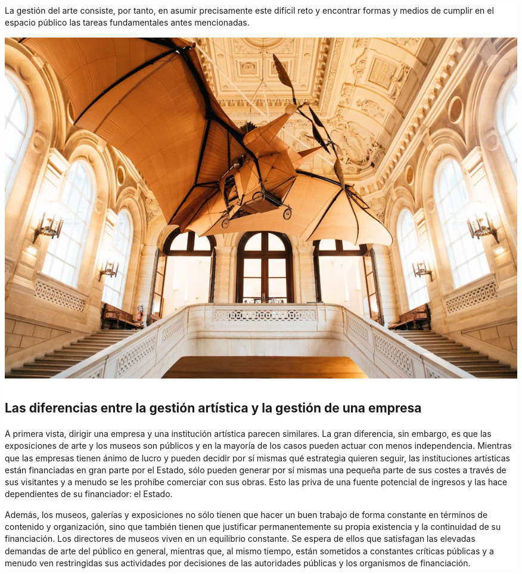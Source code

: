La gestión del arte consiste, por tanto, en asumir precisamente este difícil reto y encontrar formas y medios de cumplir en el espacio público las tareas fundamentales antes mencionadas.

![La gestión de exposiciones de arte, museos y muestras requiere flexibilidad de las personas y del software.](ausstellungsmanagement-seatable.jpg)

## Las diferencias entre la gestión artística y la gestión de una empresa

A primera vista, dirigir una empresa y una institución artística parecen similares. La gran diferencia, sin embargo, es que las exposiciones de arte y los museos son públicos y en la mayoría de los casos pueden actuar con menos independencia. Mientras que las empresas tienen ánimo de lucro y pueden decidir por sí mismas qué estrategia quieren seguir, las instituciones artísticas están financiadas en gran parte por el Estado, sólo pueden generar por sí mismas una pequeña parte de sus costes a través de sus visitantes y a menudo se les prohíbe comerciar con sus obras. Esto las priva de una fuente potencial de ingresos y las hace dependientes de su financiador: el Estado.

Además, los museos, galerías y exposiciones no sólo tienen que hacer un buen trabajo de forma constante en términos de contenido y organización, sino que también tienen que justificar permanentemente su propia existencia y la continuidad de su financiación. Los directores de museos viven en un equilibrio constante. Se espera de ellos que satisfagan las elevadas demandas de arte del público en general, mientras que, al mismo tiempo, están sometidos a constantes críticas públicas y a menudo ven restringidas sus actividades por decisiones de las autoridades públicas y los organismos de financiación.
